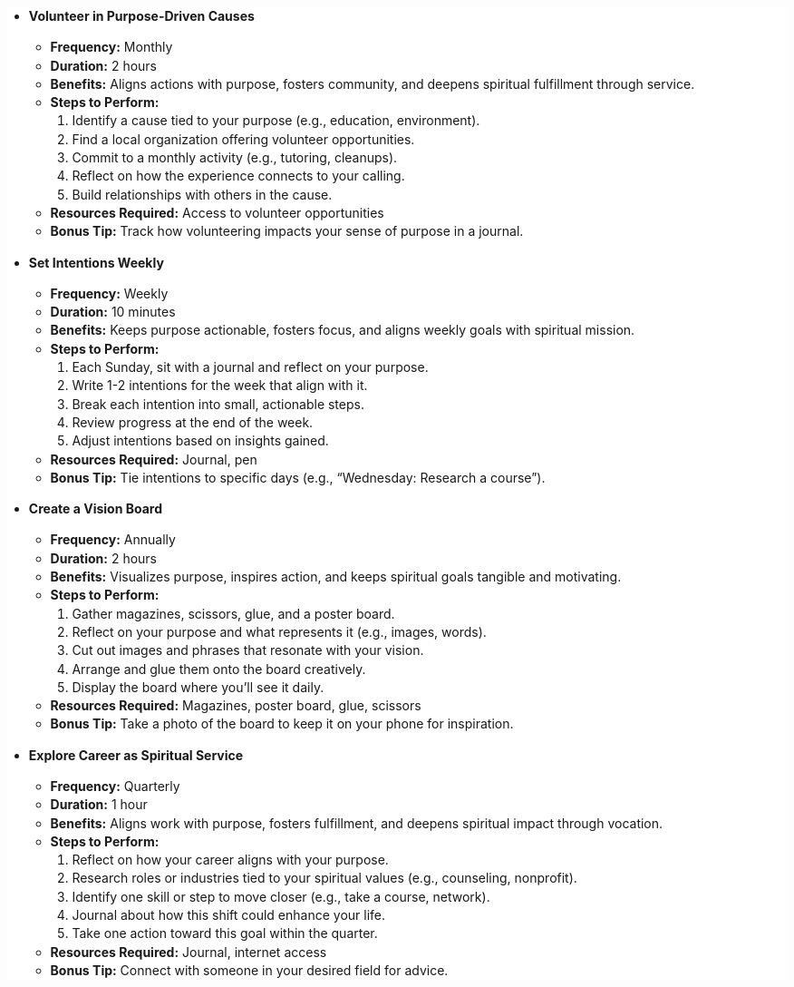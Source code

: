 - **Volunteer in Purpose-Driven Causes**

  - **Frequency:** Monthly
  - **Duration:** 2 hours
  - **Benefits:** Aligns actions with purpose, fosters community, and deepens spiritual fulfillment through service.
  - **Steps to Perform:**
    1. Identify a cause tied to your purpose (e.g., education, environment).
    2. Find a local organization offering volunteer opportunities.
    3. Commit to a monthly activity (e.g., tutoring, cleanups).
    4. Reflect on how the experience connects to your calling.
    5. Build relationships with others in the cause.
  - **Resources Required:** Access to volunteer opportunities
  - **Bonus Tip:** Track how volunteering impacts your sense of purpose in a journal.

- **Set Intentions Weekly**

  - **Frequency:** Weekly
  - **Duration:** 10 minutes
  - **Benefits:** Keeps purpose actionable, fosters focus, and aligns weekly goals with spiritual mission.
  - **Steps to Perform:**
    1. Each Sunday, sit with a journal and reflect on your purpose.
    2. Write 1-2 intentions for the week that align with it.
    3. Break each intention into small, actionable steps.
    4. Review progress at the end of the week.
    5. Adjust intentions based on insights gained.
  - **Resources Required:** Journal, pen
  - **Bonus Tip:** Tie intentions to specific days (e.g., “Wednesday: Research a course”).

- **Create a Vision Board**

  - **Frequency:** Annually
  - **Duration:** 2 hours
  - **Benefits:** Visualizes purpose, inspires action, and keeps spiritual goals tangible and motivating.
  - **Steps to Perform:**
    1. Gather magazines, scissors, glue, and a poster board.
    2. Reflect on your purpose and what represents it (e.g., images, words).
    3. Cut out images and phrases that resonate with your vision.
    4. Arrange and glue them onto the board creatively.
    5. Display the board where you’ll see it daily.
  - **Resources Required:** Magazines, poster board, glue, scissors
  - **Bonus Tip:** Take a photo of the board to keep it on your phone for inspiration.

- **Explore Career as Spiritual Service**

  - **Frequency:** Quarterly
  - **Duration:** 1 hour
  - **Benefits:** Aligns work with purpose, fosters fulfillment, and deepens spiritual impact through vocation.
  - **Steps to Perform:**
    1. Reflect on how your career aligns with your purpose.
    2. Research roles or industries tied to your spiritual values (e.g., counseling, nonprofit).
    3. Identify one skill or step to move closer (e.g., take a course, network).
    4. Journal about how this shift could enhance your life.
    5. Take one action toward this goal within the quarter.
  - **Resources Required:** Journal, internet access
  - **Bonus Tip:** Connect with someone in your desired field for advice.
